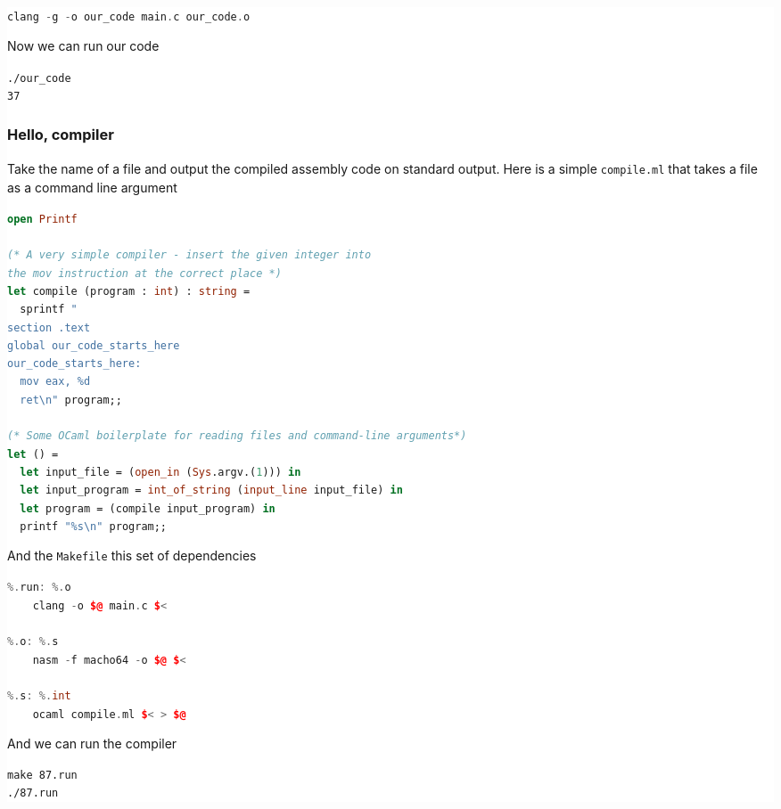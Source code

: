 ```c++
clang -g -o our_code main.c our_code.o
```

Now we can run our code

```
./our_code
37
```

### Hello, compiler

Take the name of a file and output the compiled assembly code on standard output.
Here is a simple `compile.ml` that takes a file as a command line argument

```ocaml
open Printf

(* A very simple compiler - insert the given integer into 
the mov instruction at the correct place *)
let compile (program : int) : string = 
  sprintf "
section .text
global our_code_starts_here
our_code_starts_here:
  mov eax, %d
  ret\n" program;;

(* Some OCaml boilerplate for reading files and command-line arguments*)
let () = 
  let input_file = (open_in (Sys.argv.(1))) in
  let input_program = int_of_string (input_line input_file) in
  let program = (compile input_program) in
  printf "%s\n" program;;
```

And the `Makefile` this set of dependencies

```c++
%.run: %.o
	clang -o $@ main.c $<

%.o: %.s
	nasm -f macho64 -o $@ $<

%.s: %.int
	ocaml compile.ml $< > $@
```

And we can run the compiler

```shell
make 87.run
./87.run
```
